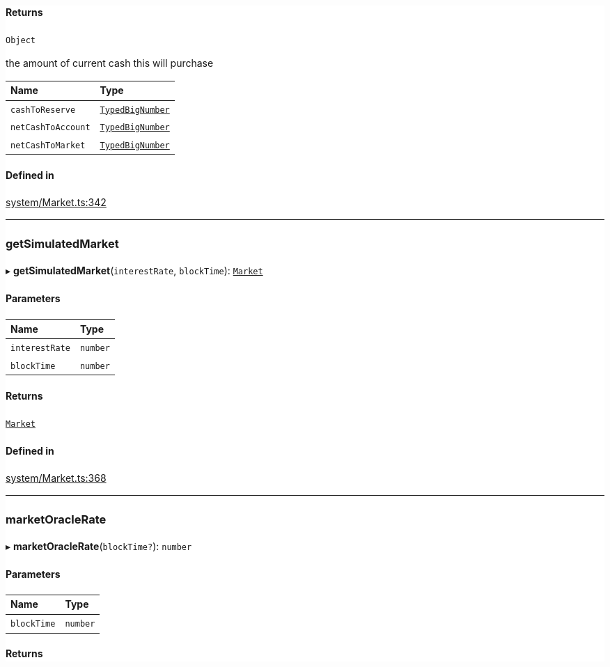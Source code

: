 #### Returns

`Object`

the amount of current cash this will purchase

| Name | Type |
| :------ | :------ |
| `cashToReserve` | [`TypedBigNumber`](index.TypedBigNumber.md) |
| `netCashToAccount` | [`TypedBigNumber`](index.TypedBigNumber.md) |
| `netCashToMarket` | [`TypedBigNumber`](index.TypedBigNumber.md) |

#### Defined in

[system/Market.ts:342](https://github.com/notional-finance/sdk-v2/blob/a03fc9c/src/system/Market.ts#L342)

___

### getSimulatedMarket

▸ **getSimulatedMarket**(`interestRate`, `blockTime`): [`Market`](system.Market.md)

#### Parameters

| Name | Type |
| :------ | :------ |
| `interestRate` | `number` |
| `blockTime` | `number` |

#### Returns

[`Market`](system.Market.md)

#### Defined in

[system/Market.ts:368](https://github.com/notional-finance/sdk-v2/blob/a03fc9c/src/system/Market.ts#L368)

___

### marketOracleRate

▸ **marketOracleRate**(`blockTime?`): `number`

#### Parameters

| Name | Type |
| :------ | :------ |
| `blockTime` | `number` |

#### Returns
